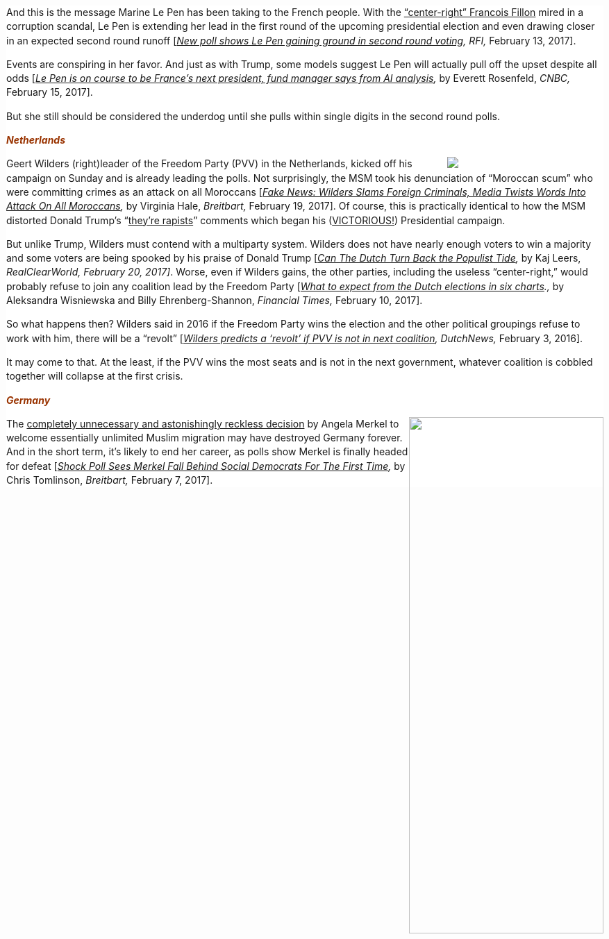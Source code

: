 <p>And this is the message Marine Le Pen has been taking to the French people. With the <a href="http://www.vdare.com/posts/showdown-for-the-right-the-view-from-france">“center-right” Francois Fillon</a> mired in a corruption scandal, Le Pen is extending her lead in the first round of the upcoming presidential election and even drawing closer in an expected second round runoff [<a href="http://en.rfi.fr/france/20170213-new-polls-show-le-pen-moving-ahead-second-round-voting"><em>New poll shows Le Pen gaining ground in second round voting</em></a><em>, RFI, </em>February 13, 2017].</p>
<p>Events are conspiring in her favor. And just as with Trump, some models suggest Le Pen will actually pull off the upset despite all odds [<a href="http://www.cnbc.com/2017/02/15/marine-le-pen-is-on-course-to-be-frances-next-president-leonie-hill-capitals-arun-kant-says.html"><em>Le Pen is on course to be France’s next president, fund manager says from AI analysis</em></a><em>, </em>by Everett Rosenfeld, <em>CNBC, </em>February 15, 2017].</p>
<p>But she still should be considered the underdog until she pulls within single digits in the second round polls.</p>
<p><span style="color: #993300;"><strong><em>Netherlands</em></strong></span></p>
<p><img src="https://www.gatestoneinstitute.org/pics/2114.jpg" width="225" align="right" />Geert Wilders (right)leader of the Freedom Party (PVV) in the Netherlands, kicked off his campaign on Sunday and is already leading the polls. Not surprisingly, the MSM took his denunciation of “Moroccan scum” who were committing crimes as an attack on all Moroccans [<a href="http://www.breitbart.com/london/2017/02/19/wilders-criminals-media-falsely-claims/"><em>Fake News: Wilders Slams Foreign Criminals, Media Twists Words Into Attack On All Moroccans</em></a><em>, </em>by Virginia Hale, <em>Breitbart, </em>February 19, 2017]. Of course, this is practically identical to how the MSM distorted Donald Trump’s “<a href="http://www.vdare.com/articles/the-fulford-file-mexicos-moaning-elites-whiter-than-either-u-s-immigrants-or-hispanic-members-of-congress">they’re rapists</a>” comments which began his (<a href="http://www.vdare.com/posts/election-guru-michael-barone-acknowledges-trump-won-with-sailer-strategy-forgets-to-credit-vdare-com">VICTORIOUS!</a>) Presidential campaign.</p>
<p>But unlike Trump, Wilders must contend with a multiparty system. Wilders does not have nearly enough voters to win a majority and some voters are being spooked by his praise of Donald Trump [<a href="http://www.realclearworld.com/articles/2017/02/20/can_dutch_netherlands_turn_back_the_populist_tide.html"><em>Can The Dutch Turn Back the Populist Tide</em></a><em>, </em>by Kaj Leers, <em>RealClearWorld,</em> <em>February 20, 2017]</em>. Worse, even if Wilders gains, the other parties, including the useless “center-right,” would probably refuse to join any coalition lead by the Freedom Party [<a href="https://www.ft.com/content/d77982da-ef8d-11e6-930f-061b01e23655"><em>What to expect from the Dutch elections in six charts</em></a><em>., </em>by Aleksandra Wisniewska and Billy Ehrenberg-Shannon, <em>Financial Times, </em>February 10, 2017].</p>
<p>So what happens then? Wilders said in 2016 if the Freedom Party wins the election and the other political groupings refuse to work with him, there will be a “revolt” [<a href="http://www.dutchnews.nl/news/archives/2016/02/84467-2/"><em>Wilders predicts a ‘revolt’ if PVV is not in next coalition</em></a><em>, DutchNews, </em>February 3, 2016].</p>
<p>It may come to that. At the least, if the PVV wins the most seats and is not in the next government, whatever coalition is cobbled together will collapse at the first crisis.</p>
<p><span style="color: #993300;"><strong><em>Germany</em></strong></span></p>
<p><a href="http://www.pewresearch.org/fact-tank/2016/07/19/5-facts-about-the-muslim-population-in-europe/"><img class="alignright wp-image-107861" title="" src="https://s3-us-west-2.amazonaws.com/vdare-live/wp-content/uploads/2017/02/23175155/FT_15.01.14_MuslimPopulation420px.png" width="280" height="744" align="right" srcset="https://s3-us-west-2.amazonaws.com/vdare-live/wp-content/uploads/2017/02/23175155/FT_15.01.14_MuslimPopulation420px.png 420w, https://s3-us-west-2.amazonaws.com/vdare-live/wp-content/uploads/2017/02/23175155/FT_15.01.14_MuslimPopulation420px-56x150.png 56w, https://s3-us-west-2.amazonaws.com/vdare-live/wp-content/uploads/2017/02/23175155/FT_15.01.14_MuslimPopulation420px-113x300.png 113w, https://s3-us-west-2.amazonaws.com/vdare-live/wp-content/uploads/2017/02/23175155/FT_15.01.14_MuslimPopulation420px-385x1024.png 385w, https://s3-us-west-2.amazonaws.com/vdare-live/wp-content/uploads/2017/02/23175155/FT_15.01.14_MuslimPopulation420px-140x372.png 140w" sizes="(max-width: 280px) 100vw, 280px" /></a>The <a href="http://www.vdare.com/articles/merkel-gone-mad-or-bribed-gop-example-suggests-the-latter">completely unnecessary and astonishingly reckless decision</a> by Angela Merkel to welcome essentially unlimited Muslim migration may have destroyed Germany forever.  And in the short term, it’s likely to end her career, as polls show Merkel is finally headed for defeat [<a href="http://www.breitbart.com/london/2017/02/07/shock-poll-sees-socialists-overtake-merkel/"><em>Shock Poll Sees Merkel Fall Behind Social Democrats For The First Time</em></a><em>, </em>by Chris Tomlinson, <em>Breitbart, </em>February 7, 2017].</p>